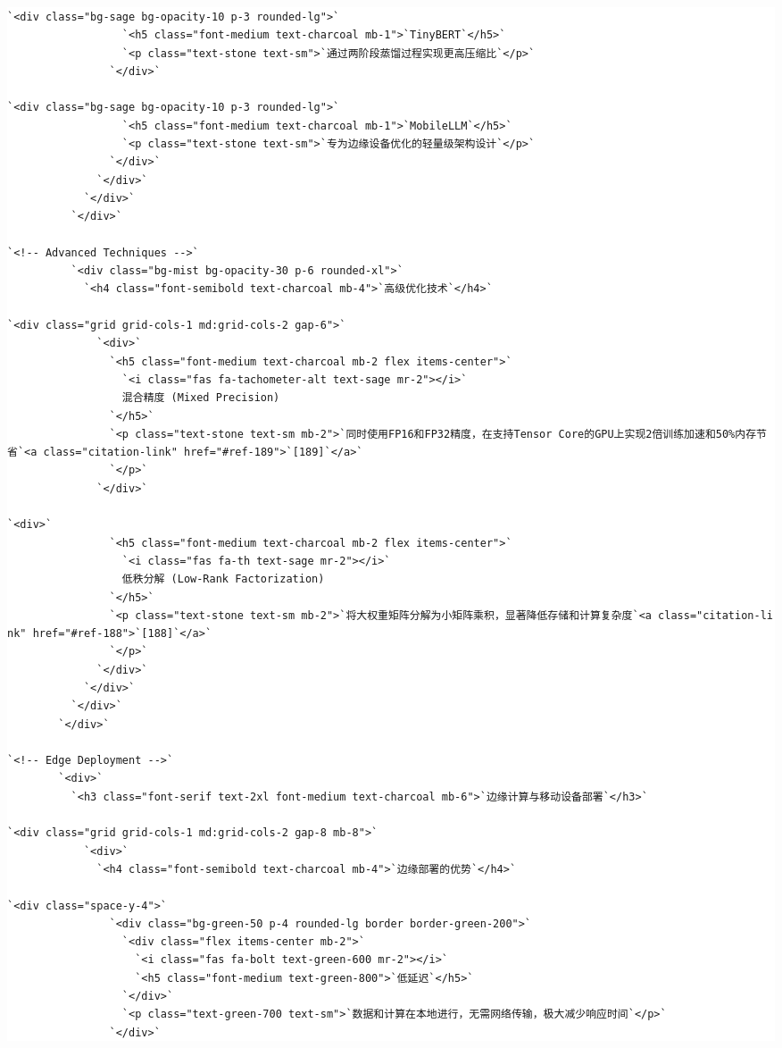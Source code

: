     `<div class="bg-sage bg-opacity-10 p-3 rounded-lg">`
                      `<h5 class="font-medium text-charcoal mb-1">`TinyBERT`</h5>`
                      `<p class="text-stone text-sm">`通过两阶段蒸馏过程实现更高压缩比`</p>`
                    `</div>`

    `<div class="bg-sage bg-opacity-10 p-3 rounded-lg">`
                      `<h5 class="font-medium text-charcoal mb-1">`MobileLLM`</h5>`
                      `<p class="text-stone text-sm">`专为边缘设备优化的轻量级架构设计`</p>`
                    `</div>`
                  `</div>`
                `</div>`
              `</div>`

    `<!-- Advanced Techniques -->`
              `<div class="bg-mist bg-opacity-30 p-6 rounded-xl">`
                `<h4 class="font-semibold text-charcoal mb-4">`高级优化技术`</h4>`

    `<div class="grid grid-cols-1 md:grid-cols-2 gap-6">`
                  `<div>`
                    `<h5 class="font-medium text-charcoal mb-2 flex items-center">`
                      `<i class="fas fa-tachometer-alt text-sage mr-2"></i>`
                      混合精度 (Mixed Precision)
                    `</h5>`
                    `<p class="text-stone text-sm mb-2">`同时使用FP16和FP32精度，在支持Tensor Core的GPU上实现2倍训练加速和50%内存节省`<a class="citation-link" href="#ref-189">`[189]`</a>`
                    `</p>`
                  `</div>`

    `<div>`
                    `<h5 class="font-medium text-charcoal mb-2 flex items-center">`
                      `<i class="fas fa-th text-sage mr-2"></i>`
                      低秩分解 (Low-Rank Factorization)
                    `</h5>`
                    `<p class="text-stone text-sm mb-2">`将大权重矩阵分解为小矩阵乘积，显著降低存储和计算复杂度`<a class="citation-link" href="#ref-188">`[188]`</a>`
                    `</p>`
                  `</div>`
                `</div>`
              `</div>`
            `</div>`

    `<!-- Edge Deployment -->`
            `<div>`
              `<h3 class="font-serif text-2xl font-medium text-charcoal mb-6">`边缘计算与移动设备部署`</h3>`

    `<div class="grid grid-cols-1 md:grid-cols-2 gap-8 mb-8">`
                `<div>`
                  `<h4 class="font-semibold text-charcoal mb-4">`边缘部署的优势`</h4>`

    `<div class="space-y-4">`
                    `<div class="bg-green-50 p-4 rounded-lg border border-green-200">`
                      `<div class="flex items-center mb-2">`
                        `<i class="fas fa-bolt text-green-600 mr-2"></i>`
                        `<h5 class="font-medium text-green-800">`低延迟`</h5>`
                      `</div>`
                      `<p class="text-green-700 text-sm">`数据和计算在本地进行，无需网络传输，极大减少响应时间`</p>`
                    `</div>`
